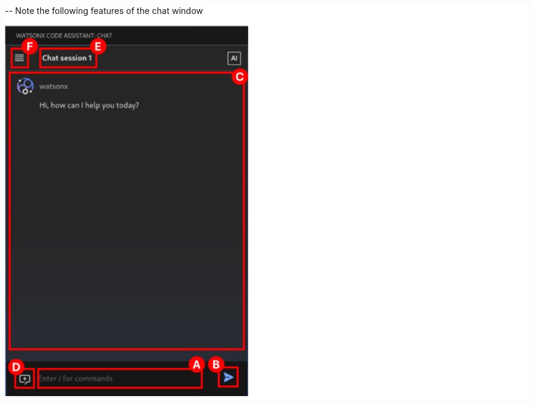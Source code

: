 -- Note the following features of the chat window

<img src="../images/chat_windows_description.png" alt="test" width="400">
